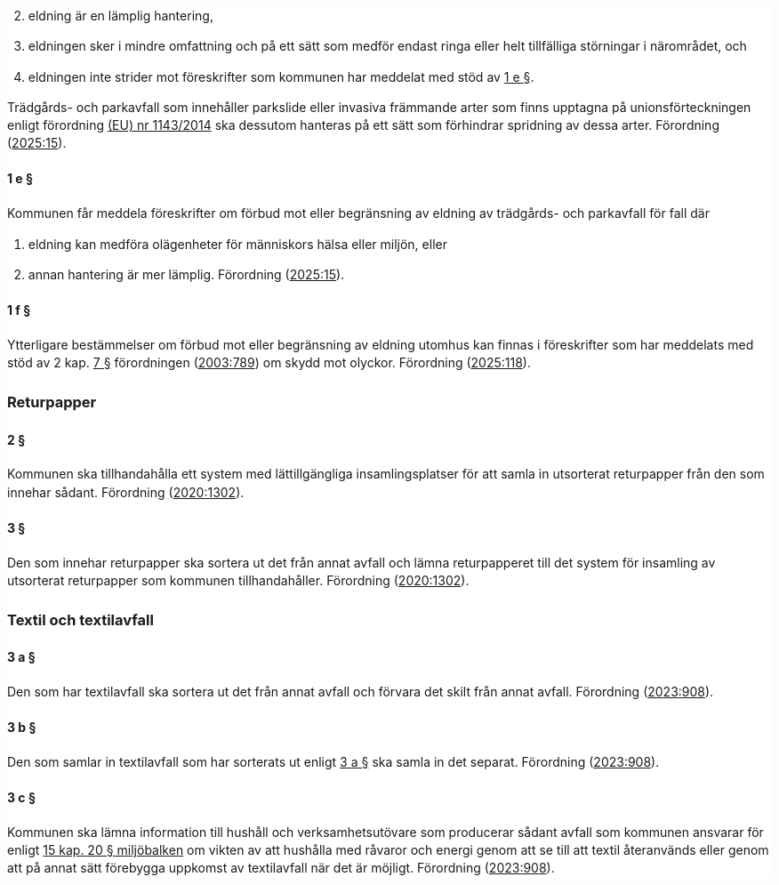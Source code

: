 2. eldning är en lämplig hantering,

3. eldningen sker i mindre omfattning och på ett sätt som medför endast ringa eller helt tillfälliga störningar i närområdet, och

4. eldningen inte strider mot föreskrifter som kommunen har meddelat med stöd av [1 e §](#kap3.1e).

Trädgårds- och parkavfall som innehåller parkslide eller invasiva främmande arter som finns upptagna på unionsförteckningen enligt förordning [(EU) nr 1143/2014](https://eur-lex.europa.eu/legal-content/SV/ALL/?uri=celex%3A32014R1143) ska dessutom hanteras på ett sätt som förhindrar spridning av dessa arter. Förordning ([2025:15](https://selex.se/eli/sfs/2025/15)).

#### 1 e §

Kommunen får meddela föreskrifter om förbud mot eller begränsning av eldning av trädgårds- och parkavfall för fall där

1. eldning kan medföra olägenheter för människors hälsa eller miljön, eller

2. annan hantering är mer lämplig. Förordning ([2025:15](https://selex.se/eli/sfs/2025/15)).

#### 1 f §

Ytterligare bestämmelser om förbud mot eller begränsning av eldning utomhus kan finnas i föreskrifter som har meddelats med stöd av 2 kap. [7 §](#kap2.7) förordningen ([2003:789](https://selex.se/eli/sfs/2003/789)) om skydd mot olyckor. Förordning ([2025:118](https://selex.se/eli/sfs/2025/118)).

### Returpapper

#### 2 §

Kommunen ska tillhandahålla ett system med lättillgängliga insamlingsplatser för att samla in utsorterat returpapper från den som innehar sådant. Förordning ([2020:1302](https://selex.se/eli/sfs/2020/1302)).

#### 3 §

Den som innehar returpapper ska sortera ut det från annat avfall och lämna returpapperet till det system för insamling av utsorterat returpapper som kommunen tillhandahåller. Förordning ([2020:1302](https://selex.se/eli/sfs/2020/1302)).

### Textil och textilavfall

#### 3 a §

Den som har textilavfall ska sortera ut det från annat avfall och förvara det skilt från annat avfall. Förordning ([2023:908](https://selex.se/eli/sfs/2023/908)).

#### 3 b §

Den som samlar in textilavfall som har sorterats ut enligt [3 a §](#kap3.3a) ska samla in det separat. Förordning ([2023:908](https://selex.se/eli/sfs/2023/908)).

#### 3 c §

Kommunen ska lämna information till hushåll och verksamhetsutövare som producerar sådant avfall som kommunen ansvarar för enligt [15 kap. 20 § miljöbalken](https://selex.se/eli/sfs/1998/808#kap15.20) om vikten av att hushålla med råvaror och energi genom att se till att textil återanvänds eller genom att på annat sätt förebygga uppkomst av textilavfall när det är möjligt. Förordning ([2023:908](https://selex.se/eli/sfs/2023/908)).
